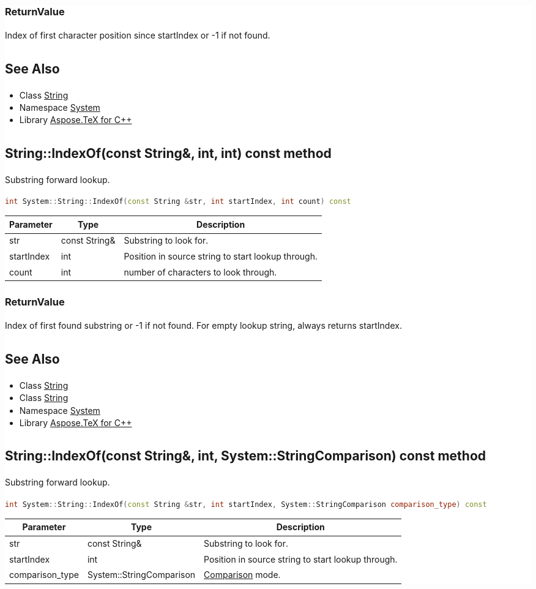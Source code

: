 ### ReturnValue

Index of first character position since startIndex or -1 if not found.

## See Also

* Class [String](../)
* Namespace [System](../../)
* Library [Aspose.TeX for C++](../../../)
## String::IndexOf(const String\&, int, int) const method


Substring forward lookup.

```cpp
int System::String::IndexOf(const String &str, int startIndex, int count) const
```


| Parameter | Type | Description |
| --- | --- | --- |
| str | const String\& | Substring to look for. |
| startIndex | int | Position in source string to start lookup through. |
| count | int | number of characters to look through. |

### ReturnValue

Index of first found substring or -1 if not found. For empty lookup string, always returns startIndex.

## See Also

* Class [String](../)
* Class [String](../)
* Namespace [System](../../)
* Library [Aspose.TeX for C++](../../../)
## String::IndexOf(const String\&, int, System::StringComparison) const method


Substring forward lookup.

```cpp
int System::String::IndexOf(const String &str, int startIndex, System::StringComparison comparison_type) const
```


| Parameter | Type | Description |
| --- | --- | --- |
| str | const String\& | Substring to look for. |
| startIndex | int | Position in source string to start lookup through. |
| comparison_type | System::StringComparison | [Comparison](../../comparison/) mode. |
